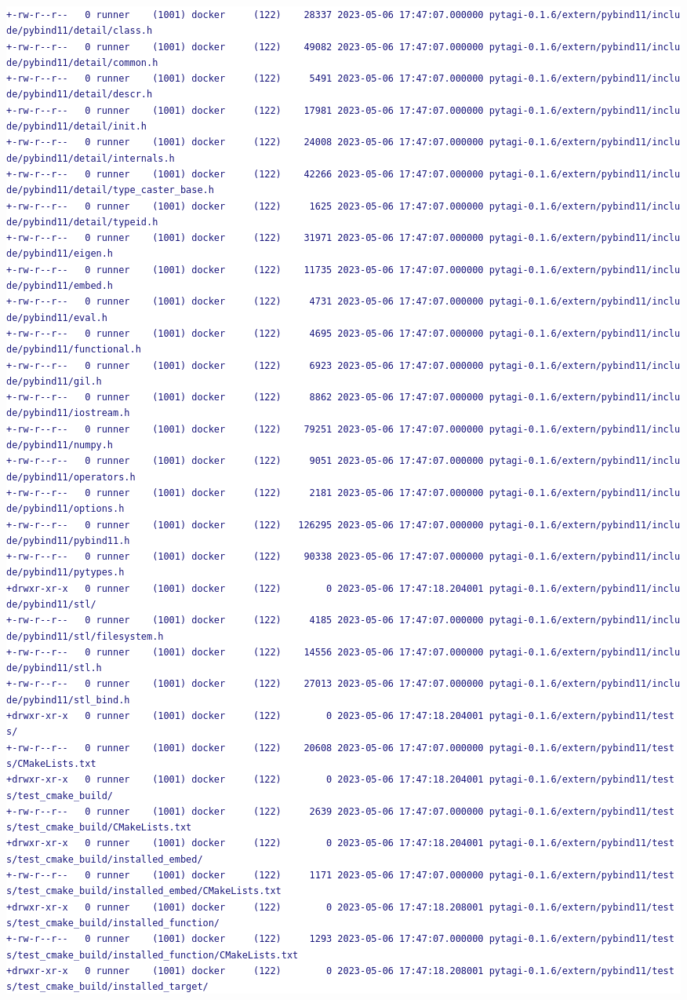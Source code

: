 ```diff
+-rw-r--r--   0 runner    (1001) docker     (122)    28337 2023-05-06 17:47:07.000000 pytagi-0.1.6/extern/pybind11/include/pybind11/detail/class.h
+-rw-r--r--   0 runner    (1001) docker     (122)    49082 2023-05-06 17:47:07.000000 pytagi-0.1.6/extern/pybind11/include/pybind11/detail/common.h
+-rw-r--r--   0 runner    (1001) docker     (122)     5491 2023-05-06 17:47:07.000000 pytagi-0.1.6/extern/pybind11/include/pybind11/detail/descr.h
+-rw-r--r--   0 runner    (1001) docker     (122)    17981 2023-05-06 17:47:07.000000 pytagi-0.1.6/extern/pybind11/include/pybind11/detail/init.h
+-rw-r--r--   0 runner    (1001) docker     (122)    24008 2023-05-06 17:47:07.000000 pytagi-0.1.6/extern/pybind11/include/pybind11/detail/internals.h
+-rw-r--r--   0 runner    (1001) docker     (122)    42266 2023-05-06 17:47:07.000000 pytagi-0.1.6/extern/pybind11/include/pybind11/detail/type_caster_base.h
+-rw-r--r--   0 runner    (1001) docker     (122)     1625 2023-05-06 17:47:07.000000 pytagi-0.1.6/extern/pybind11/include/pybind11/detail/typeid.h
+-rw-r--r--   0 runner    (1001) docker     (122)    31971 2023-05-06 17:47:07.000000 pytagi-0.1.6/extern/pybind11/include/pybind11/eigen.h
+-rw-r--r--   0 runner    (1001) docker     (122)    11735 2023-05-06 17:47:07.000000 pytagi-0.1.6/extern/pybind11/include/pybind11/embed.h
+-rw-r--r--   0 runner    (1001) docker     (122)     4731 2023-05-06 17:47:07.000000 pytagi-0.1.6/extern/pybind11/include/pybind11/eval.h
+-rw-r--r--   0 runner    (1001) docker     (122)     4695 2023-05-06 17:47:07.000000 pytagi-0.1.6/extern/pybind11/include/pybind11/functional.h
+-rw-r--r--   0 runner    (1001) docker     (122)     6923 2023-05-06 17:47:07.000000 pytagi-0.1.6/extern/pybind11/include/pybind11/gil.h
+-rw-r--r--   0 runner    (1001) docker     (122)     8862 2023-05-06 17:47:07.000000 pytagi-0.1.6/extern/pybind11/include/pybind11/iostream.h
+-rw-r--r--   0 runner    (1001) docker     (122)    79251 2023-05-06 17:47:07.000000 pytagi-0.1.6/extern/pybind11/include/pybind11/numpy.h
+-rw-r--r--   0 runner    (1001) docker     (122)     9051 2023-05-06 17:47:07.000000 pytagi-0.1.6/extern/pybind11/include/pybind11/operators.h
+-rw-r--r--   0 runner    (1001) docker     (122)     2181 2023-05-06 17:47:07.000000 pytagi-0.1.6/extern/pybind11/include/pybind11/options.h
+-rw-r--r--   0 runner    (1001) docker     (122)   126295 2023-05-06 17:47:07.000000 pytagi-0.1.6/extern/pybind11/include/pybind11/pybind11.h
+-rw-r--r--   0 runner    (1001) docker     (122)    90338 2023-05-06 17:47:07.000000 pytagi-0.1.6/extern/pybind11/include/pybind11/pytypes.h
+drwxr-xr-x   0 runner    (1001) docker     (122)        0 2023-05-06 17:47:18.204001 pytagi-0.1.6/extern/pybind11/include/pybind11/stl/
+-rw-r--r--   0 runner    (1001) docker     (122)     4185 2023-05-06 17:47:07.000000 pytagi-0.1.6/extern/pybind11/include/pybind11/stl/filesystem.h
+-rw-r--r--   0 runner    (1001) docker     (122)    14556 2023-05-06 17:47:07.000000 pytagi-0.1.6/extern/pybind11/include/pybind11/stl.h
+-rw-r--r--   0 runner    (1001) docker     (122)    27013 2023-05-06 17:47:07.000000 pytagi-0.1.6/extern/pybind11/include/pybind11/stl_bind.h
+drwxr-xr-x   0 runner    (1001) docker     (122)        0 2023-05-06 17:47:18.204001 pytagi-0.1.6/extern/pybind11/tests/
+-rw-r--r--   0 runner    (1001) docker     (122)    20608 2023-05-06 17:47:07.000000 pytagi-0.1.6/extern/pybind11/tests/CMakeLists.txt
+drwxr-xr-x   0 runner    (1001) docker     (122)        0 2023-05-06 17:47:18.204001 pytagi-0.1.6/extern/pybind11/tests/test_cmake_build/
+-rw-r--r--   0 runner    (1001) docker     (122)     2639 2023-05-06 17:47:07.000000 pytagi-0.1.6/extern/pybind11/tests/test_cmake_build/CMakeLists.txt
+drwxr-xr-x   0 runner    (1001) docker     (122)        0 2023-05-06 17:47:18.204001 pytagi-0.1.6/extern/pybind11/tests/test_cmake_build/installed_embed/
+-rw-r--r--   0 runner    (1001) docker     (122)     1171 2023-05-06 17:47:07.000000 pytagi-0.1.6/extern/pybind11/tests/test_cmake_build/installed_embed/CMakeLists.txt
+drwxr-xr-x   0 runner    (1001) docker     (122)        0 2023-05-06 17:47:18.208001 pytagi-0.1.6/extern/pybind11/tests/test_cmake_build/installed_function/
+-rw-r--r--   0 runner    (1001) docker     (122)     1293 2023-05-06 17:47:07.000000 pytagi-0.1.6/extern/pybind11/tests/test_cmake_build/installed_function/CMakeLists.txt
+drwxr-xr-x   0 runner    (1001) docker     (122)        0 2023-05-06 17:47:18.208001 pytagi-0.1.6/extern/pybind11/tests/test_cmake_build/installed_target/
```